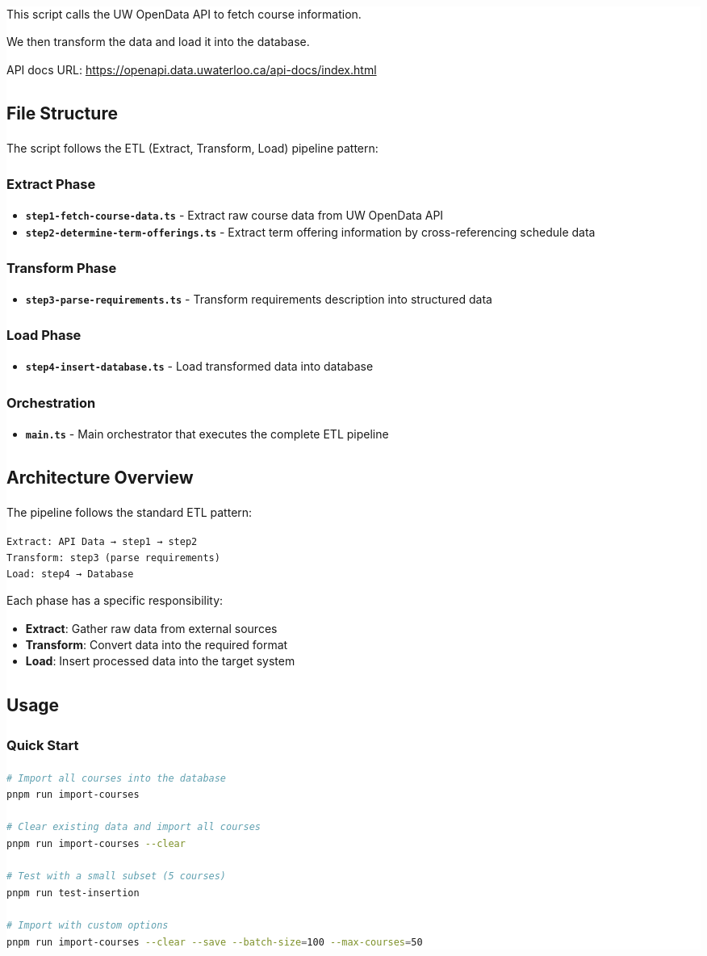 This script calls the UW OpenData API to fetch course information.

We then transform the data and load it into the database.

API docs URL: https://openapi.data.uwaterloo.ca/api-docs/index.html

## File Structure

The script follows the ETL (Extract, Transform, Load) pipeline pattern:

### **Extract Phase**

- **`step1-fetch-course-data.ts`** - Extract raw course data from UW OpenData API
- **`step2-determine-term-offerings.ts`** - Extract term offering information by cross-referencing schedule data

### **Transform Phase**

- **`step3-parse-requirements.ts`** - Transform requirements description into structured data

### **Load Phase**

- **`step4-insert-database.ts`** - Load transformed data into database

### **Orchestration**

- **`main.ts`** - Main orchestrator that executes the complete ETL pipeline

## Architecture Overview

The pipeline follows the standard ETL pattern:

```
Extract: API Data → step1 → step2
Transform: step3 (parse requirements)
Load: step4 → Database
```

Each phase has a specific responsibility:

- **Extract**: Gather raw data from external sources
- **Transform**: Convert data into the required format
- **Load**: Insert processed data into the target system

## Usage

### Quick Start

```bash
# Import all courses into the database
pnpm run import-courses

# Clear existing data and import all courses
pnpm run import-courses --clear

# Test with a small subset (5 courses)
pnpm run test-insertion

# Import with custom options
pnpm run import-courses --clear --save --batch-size=100 --max-courses=50
```
